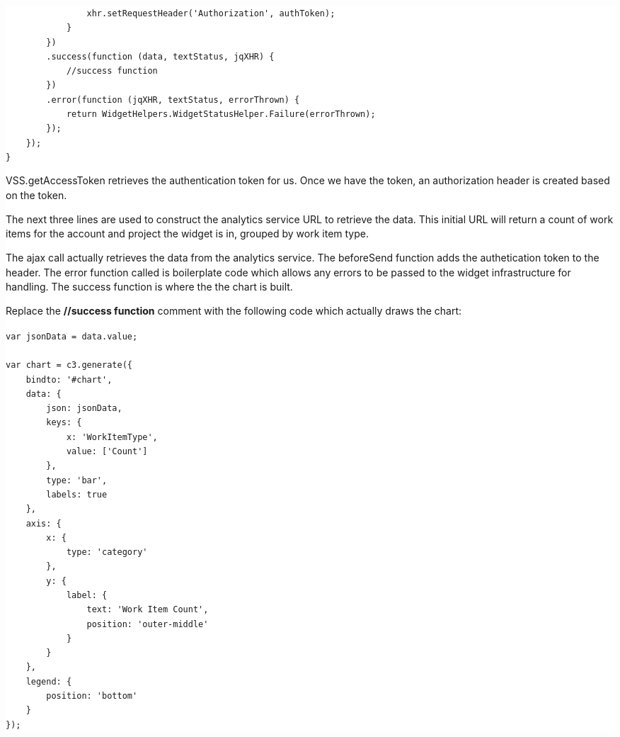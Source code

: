 ```
                xhr.setRequestHeader('Authorization', authToken);
            }
        })
        .success(function (data, textStatus, jqXHR) {
            //success function
        })
        .error(function (jqXHR, textStatus, errorThrown) {
            return WidgetHelpers.WidgetStatusHelper.Failure(errorThrown);
        });
    });
}
```

VSS.getAccessToken retrieves the authentication token for us. Once we have the token, an authorization header is created based on the token.

The next three lines are used to construct the analytics service URL to retrieve the data. This initial URL will return a count of work items 
for the account and project the widget is in, grouped by work item type.

The ajax call actually retrieves the data from the analytics service. The beforeSend function adds the authetication token to the header. The error function
called is boilerplate code which allows any errors to be passed to the widget infrastructure for handling. The success function is where the the chart is
built.

Replace the **//success function** comment with the following code which actually draws the chart:

```
var jsonData = data.value;

var chart = c3.generate({
    bindto: '#chart',
    data: {
        json: jsonData,
        keys: {
            x: 'WorkItemType',
            value: ['Count']
        },
        type: 'bar',
        labels: true
    },
    axis: {
        x: {
            type: 'category'
        },
        y: {
            label: {
                text: 'Work Item Count',
                position: 'outer-middle'
            }
        }
    },
    legend: {
        position: 'bottom'
    }
});
```
